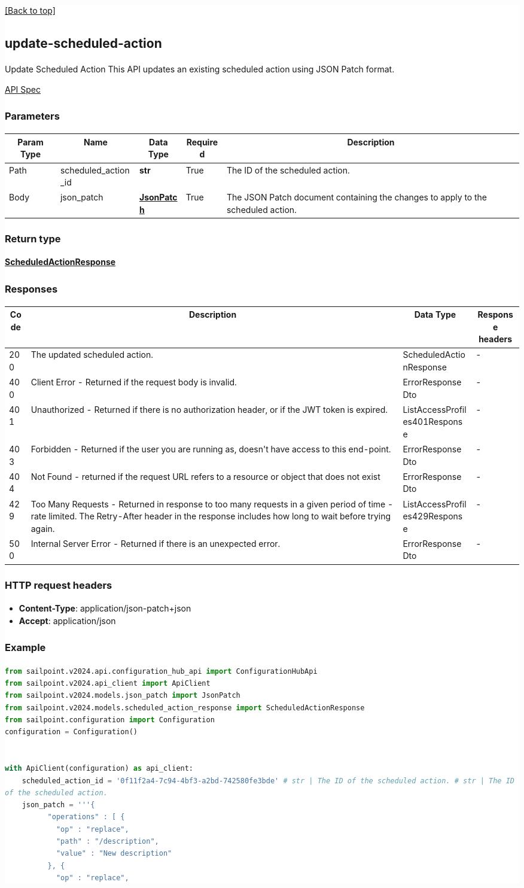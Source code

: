 ```python
```



[[Back to top]](#) 

## update-scheduled-action
Update Scheduled Action
This API updates an existing scheduled action using JSON Patch format.

[API Spec](https://developer.sailpoint.com/docs/api/v2024/update-scheduled-action)

### Parameters 

Param Type | Name | Data Type | Required  | Description
------------- | ------------- | ------------- | ------------- | ------------- 
Path   | scheduled_action_id | **str** | True  | The ID of the scheduled action.
 Body  | json_patch | [**JsonPatch**](../models/json-patch) | True  | The JSON Patch document containing the changes to apply to the scheduled action.

### Return type
[**ScheduledActionResponse**](../models/scheduled-action-response)

### Responses
Code | Description  | Data Type | Response headers |
------------- | ------------- | ------------- |------------------|
200 | The updated scheduled action. | ScheduledActionResponse |  -  |
400 | Client Error - Returned if the request body is invalid. | ErrorResponseDto |  -  |
401 | Unauthorized - Returned if there is no authorization header, or if the JWT token is expired. | ListAccessProfiles401Response |  -  |
403 | Forbidden - Returned if the user you are running as, doesn&#39;t have access to this end-point. | ErrorResponseDto |  -  |
404 | Not Found - returned if the request URL refers to a resource or object that does not exist | ErrorResponseDto |  -  |
429 | Too Many Requests - Returned in response to too many requests in a given period of time - rate limited. The Retry-After header in the response includes how long to wait before trying again. | ListAccessProfiles429Response |  -  |
500 | Internal Server Error - Returned if there is an unexpected error. | ErrorResponseDto |  -  |

### HTTP request headers
 - **Content-Type**: application/json-patch+json
 - **Accept**: application/json

### Example

```python
from sailpoint.v2024.api.configuration_hub_api import ConfigurationHubApi
from sailpoint.v2024.api_client import ApiClient
from sailpoint.v2024.models.json_patch import JsonPatch
from sailpoint.v2024.models.scheduled_action_response import ScheduledActionResponse
from sailpoint.configuration import Configuration
configuration = Configuration()


with ApiClient(configuration) as api_client:
    scheduled_action_id = '0f11f2a4-7c94-4bf3-a2bd-742580fe3bde' # str | The ID of the scheduled action. # str | The ID of the scheduled action.
    json_patch = '''{
          "operations" : [ {
            "op" : "replace",
            "path" : "/description",
            "value" : "New description"
          }, {
            "op" : "replace",
```